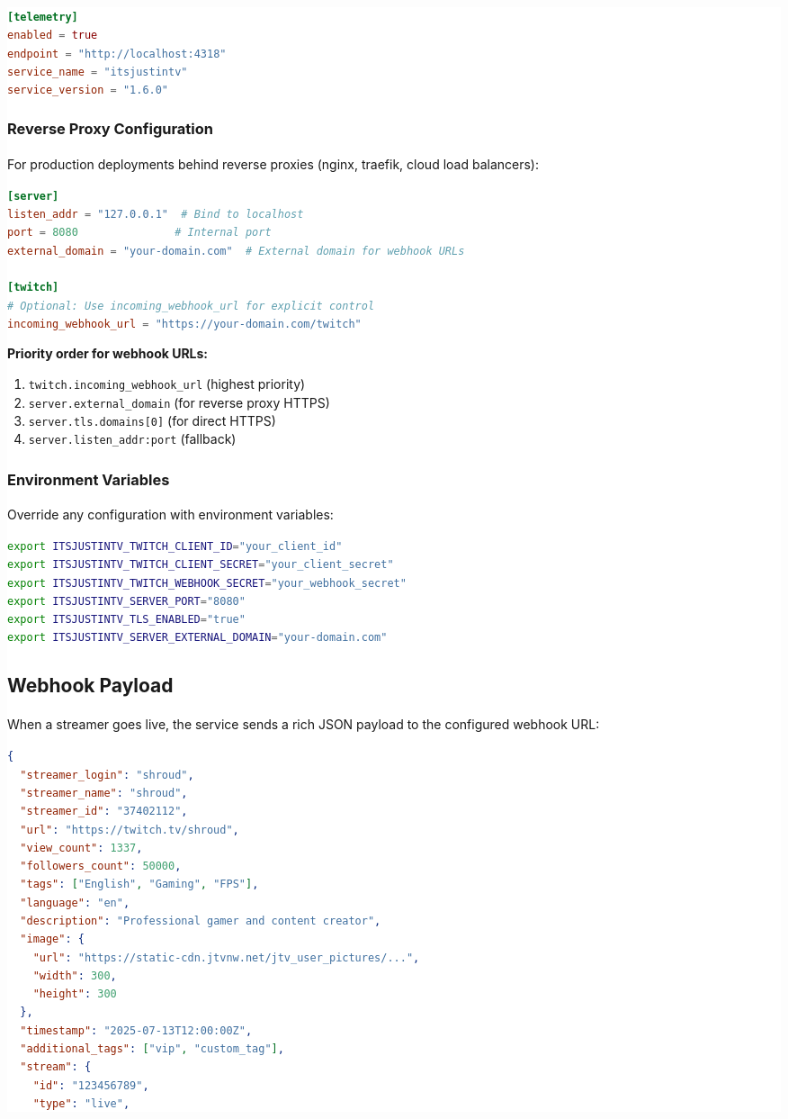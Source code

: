 ```toml
[telemetry]
enabled = true
endpoint = "http://localhost:4318"
service_name = "itsjustintv"
service_version = "1.6.0"
```

### Reverse Proxy Configuration

For production deployments behind reverse proxies (nginx, traefik, cloud load balancers):

```toml
[server]
listen_addr = "127.0.0.1"  # Bind to localhost
port = 8080               # Internal port
external_domain = "your-domain.com"  # External domain for webhook URLs

[twitch]
# Optional: Use incoming_webhook_url for explicit control
incoming_webhook_url = "https://your-domain.com/twitch"
```

**Priority order for webhook URLs:**
1. `twitch.incoming_webhook_url` (highest priority)
2. `server.external_domain` (for reverse proxy HTTPS)
3. `server.tls.domains[0]` (for direct HTTPS)
4. `server.listen_addr:port` (fallback)

### Environment Variables

Override any configuration with environment variables:

```bash
export ITSJUSTINTV_TWITCH_CLIENT_ID="your_client_id"
export ITSJUSTINTV_TWITCH_CLIENT_SECRET="your_client_secret"
export ITSJUSTINTV_TWITCH_WEBHOOK_SECRET="your_webhook_secret"
export ITSJUSTINTV_SERVER_PORT="8080"
export ITSJUSTINTV_TLS_ENABLED="true"
export ITSJUSTINTV_SERVER_EXTERNAL_DOMAIN="your-domain.com"
```

## Webhook Payload

When a streamer goes live, the service sends a rich JSON payload to the configured webhook URL:

```json
{
  "streamer_login": "shroud",
  "streamer_name": "shroud",
  "streamer_id": "37402112",
  "url": "https://twitch.tv/shroud",
  "view_count": 1337,
  "followers_count": 50000,
  "tags": ["English", "Gaming", "FPS"],
  "language": "en",
  "description": "Professional gamer and content creator",
  "image": {
    "url": "https://static-cdn.jtvnw.net/jtv_user_pictures/...",
    "width": 300,
    "height": 300
  },
  "timestamp": "2025-07-13T12:00:00Z",
  "additional_tags": ["vip", "custom_tag"],
  "stream": {
    "id": "123456789",
    "type": "live",
```